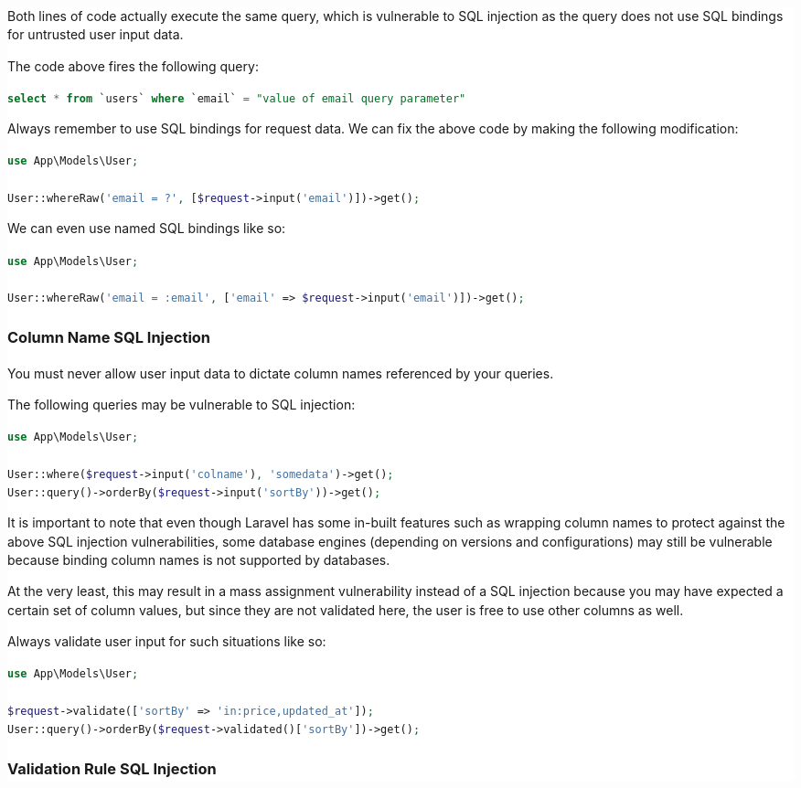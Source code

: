 Both lines of code actually execute the same query, which is vulnerable to SQL injection as the query does not use SQL bindings for untrusted user input data.

The code above fires the following query:

```sql
select * from `users` where `email` = "value of email query parameter"
```

Always remember to use SQL bindings for request data. We can fix the above code by making the following modification:

```php
use App\Models\User;

User::whereRaw('email = ?', [$request->input('email')])->get();
```

We can even use named SQL bindings like so:

```php
use App\Models\User;

User::whereRaw('email = :email', ['email' => $request->input('email')])->get();
```

### Column Name SQL Injection

You must never allow user input data to dictate column names referenced by your queries.

The following queries may be vulnerable to SQL injection:

```php
use App\Models\User;

User::where($request->input('colname'), 'somedata')->get();
User::query()->orderBy($request->input('sortBy'))->get();
```

It is important to note that even though Laravel has some in-built features such as wrapping column names to protect against the above SQL injection vulnerabilities, some database engines (depending on versions and configurations) may still be vulnerable because binding column names is not supported by databases.

At the very least, this may result in a mass assignment vulnerability instead of a SQL injection because you may have expected a certain set of column values, but since they are not validated here, the user is free to use other columns as well.

Always validate user input for such situations like so:

```php
use App\Models\User;

$request->validate(['sortBy' => 'in:price,updated_at']);
User::query()->orderBy($request->validated()['sortBy'])->get();
```

### Validation Rule SQL Injection
